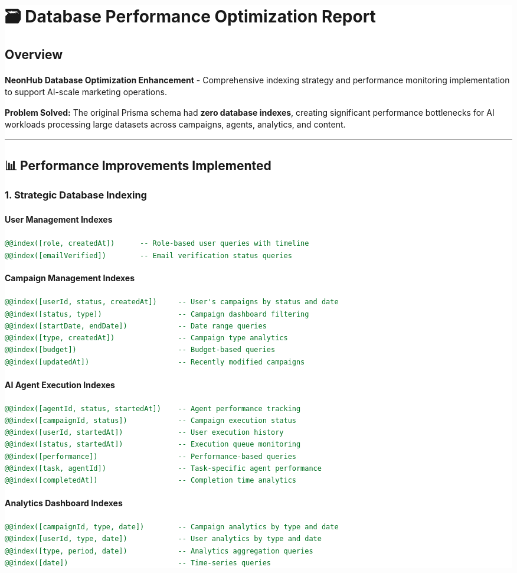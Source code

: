 # 🗃️ Database Performance Optimization Report

## Overview
**NeonHub Database Optimization Enhancement** - Comprehensive indexing strategy and performance monitoring implementation to support AI-scale marketing operations.

**Problem Solved:** The original Prisma schema had **zero database indexes**, creating significant performance bottlenecks for AI workloads processing large datasets across campaigns, agents, analytics, and content.

---

## 📊 **Performance Improvements Implemented**

### **1. Strategic Database Indexing**

#### **User Management Indexes**
```sql
@@index([role, createdAt])      -- Role-based user queries with timeline
@@index([emailVerified])        -- Email verification status queries
```

#### **Campaign Management Indexes** 
```sql
@@index([userId, status, createdAt])     -- User's campaigns by status and date
@@index([status, type])                  -- Campaign dashboard filtering  
@@index([startDate, endDate])            -- Date range queries
@@index([type, createdAt])               -- Campaign type analytics
@@index([budget])                        -- Budget-based queries
@@index([updatedAt])                     -- Recently modified campaigns
```

#### **AI Agent Execution Indexes** 
```sql
@@index([agentId, status, startedAt])    -- Agent performance tracking
@@index([campaignId, status])            -- Campaign execution status
@@index([userId, startedAt])             -- User execution history  
@@index([status, startedAt])             -- Execution queue monitoring
@@index([performance])                   -- Performance-based queries
@@index([task, agentId])                 -- Task-specific agent performance
@@index([completedAt])                   -- Completion time analytics
```

#### **Analytics Dashboard Indexes**
```sql
@@index([campaignId, type, date])        -- Campaign analytics by type and date
@@index([userId, type, date])            -- User analytics by type and date
@@index([type, period, date])            -- Analytics aggregation queries
@@index([date])                          -- Time-series queries
```
